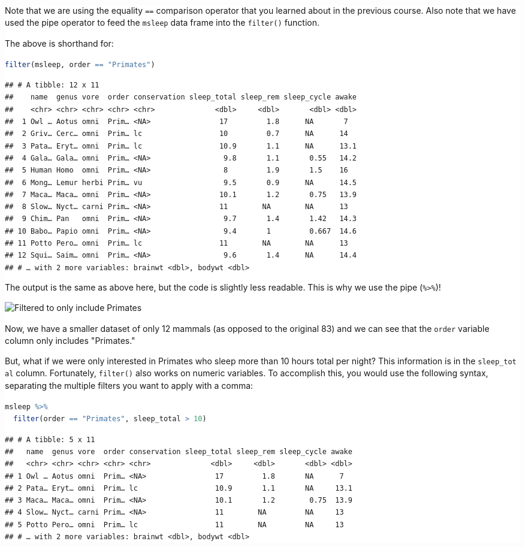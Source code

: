 Note that we are using the equality `==` comparison operator that you learned about in the previous course. Also note that we have used the pipe operator to feed the `msleep` data frame into the `filter()` function. 

The above is shorthand for:


```r
filter(msleep, order == "Primates")
```

```
## # A tibble: 12 x 11
##    name  genus vore  order conservation sleep_total sleep_rem sleep_cycle awake
##    <chr> <chr> <chr> <chr> <chr>              <dbl>     <dbl>       <dbl> <dbl>
##  1 Owl … Aotus omni  Prim… <NA>                17         1.8      NA       7  
##  2 Griv… Cerc… omni  Prim… lc                  10         0.7      NA      14  
##  3 Pata… Eryt… omni  Prim… lc                  10.9       1.1      NA      13.1
##  4 Gala… Gala… omni  Prim… <NA>                 9.8       1.1       0.55   14.2
##  5 Human Homo  omni  Prim… <NA>                 8         1.9       1.5    16  
##  6 Mong… Lemur herbi Prim… vu                   9.5       0.9      NA      14.5
##  7 Maca… Maca… omni  Prim… <NA>                10.1       1.2       0.75   13.9
##  8 Slow… Nyct… carni Prim… <NA>                11        NA        NA      13  
##  9 Chim… Pan   omni  Prim… <NA>                 9.7       1.4       1.42   14.3
## 10 Babo… Papio omni  Prim… <NA>                 9.4       1         0.667  14.6
## 11 Potto Pero… omni  Prim… lc                  11        NA        NA      13  
## 12 Squi… Saim… omni  Prim… <NA>                 9.6       1.4      NA      14.4
## # … with 2 more variables: brainwt <dbl>, bodywt <dbl>
```

The output is the same as above here, but the code is slightly less readable. This is why we use the pipe (`%>%`)!

![Filtered to only include Primates](https://docs.google.com/presentation/d/1Z1pukaF-HrZHEwSfr3SV8N2Slo2rMEJxpgl1qJv-QL4/export/png?id=1Z1pukaF-HrZHEwSfr3SV8N2Slo2rMEJxpgl1qJv-QL4&pageid=g38bb68a535_0_164)

Now, we have a smaller dataset of only 12 mammals (as opposed to the original 83) and we can see that the `order` variable column only includes "Primates." 

But, what if we were only interested in Primates who sleep more than 10 hours total per night? This information is in the `sleep_total` column. Fortunately, `filter()` also works on numeric variables. To accomplish this, you would use the following syntax, separating the multiple filters you want to apply with a comma:


```r
msleep %>%
  filter(order == "Primates", sleep_total > 10)
```

```
## # A tibble: 5 x 11
##   name  genus vore  order conservation sleep_total sleep_rem sleep_cycle awake
##   <chr> <chr> <chr> <chr> <chr>              <dbl>     <dbl>       <dbl> <dbl>
## 1 Owl … Aotus omni  Prim… <NA>                17         1.8       NA      7  
## 2 Pata… Eryt… omni  Prim… lc                  10.9       1.1       NA     13.1
## 3 Maca… Maca… omni  Prim… <NA>                10.1       1.2        0.75  13.9
## 4 Slow… Nyct… carni Prim… <NA>                11        NA         NA     13  
## 5 Potto Pero… omni  Prim… lc                  11        NA         NA     13  
## # … with 2 more variables: brainwt <dbl>, bodywt <dbl>
```
